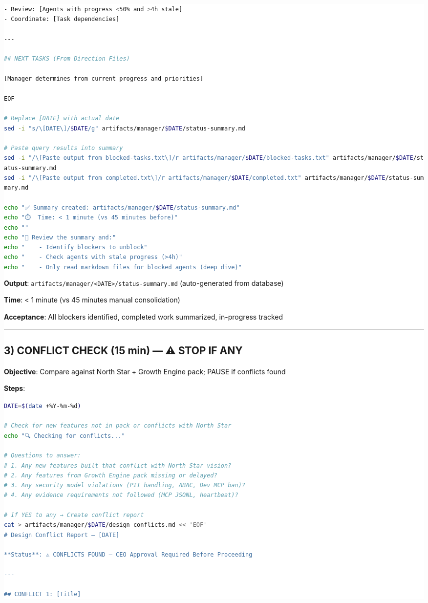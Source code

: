 ```bash
- Review: [Agents with progress <50% and >4h stale]
- Coordinate: [Task dependencies]

---

## NEXT TASKS (From Direction Files)

[Manager determines from current progress and priorities]

EOF

# Replace [DATE] with actual date
sed -i "s/\[DATE\]/$DATE/g" artifacts/manager/$DATE/status-summary.md

# Paste query results into summary
sed -i "/\[Paste output from blocked-tasks.txt\]/r artifacts/manager/$DATE/blocked-tasks.txt" artifacts/manager/$DATE/status-summary.md
sed -i "/\[Paste output from completed.txt\]/r artifacts/manager/$DATE/completed.txt" artifacts/manager/$DATE/status-summary.md

echo "✅ Summary created: artifacts/manager/$DATE/status-summary.md"
echo "⏱️  Time: < 1 minute (vs 45 minutes before)"
echo ""
echo "📝 Review the summary and:"
echo "    - Identify blockers to unblock"
echo "    - Check agents with stale progress (>4h)"
echo "    - Only read markdown files for blocked agents (deep dive)"
```

**Output**: `artifacts/manager/<DATE>/status-summary.md` (auto-generated from database)

**Time**: < 1 minute (vs 45 minutes manual consolidation)

**Acceptance**: All blockers identified, completed work summarized, in-progress tracked

---

## 3) CONFLICT CHECK (15 min) — ⚠️ STOP IF ANY

**Objective**: Compare against North Star + Growth Engine pack; PAUSE if conflicts found

**Steps**:

```bash
DATE=$(date +%Y-%m-%d)

# Check for new features not in pack or conflicts with North Star
echo "🔍 Checking for conflicts..."

# Questions to answer:
# 1. Any new features built that conflict with North Star vision?
# 2. Any features from Growth Engine pack missing or delayed?
# 3. Any security model violations (PII handling, ABAC, Dev MCP ban)?
# 4. Any evidence requirements not followed (MCP JSONL, heartbeat)?

# If YES to any → Create conflict report
cat > artifacts/manager/$DATE/design_conflicts.md << 'EOF'
# Design Conflict Report — [DATE]

**Status**: ⚠️ CONFLICTS FOUND — CEO Approval Required Before Proceeding

---

## CONFLICT 1: [Title]

```
